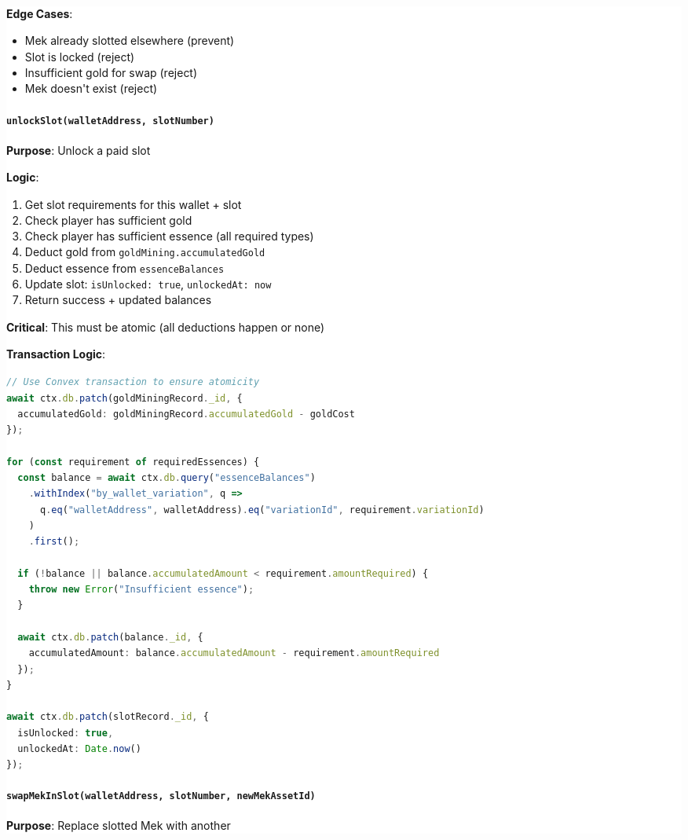 **Edge Cases**:
- Mek already slotted elsewhere (prevent)
- Slot is locked (reject)
- Insufficient gold for swap (reject)
- Mek doesn't exist (reject)

#### `unlockSlot(walletAddress, slotNumber)`
**Purpose**: Unlock a paid slot

**Logic**:
1. Get slot requirements for this wallet + slot
2. Check player has sufficient gold
3. Check player has sufficient essence (all required types)
4. Deduct gold from `goldMining.accumulatedGold`
5. Deduct essence from `essenceBalances`
6. Update slot: `isUnlocked: true`, `unlockedAt: now`
7. Return success + updated balances

**Critical**: This must be atomic (all deductions happen or none)

**Transaction Logic**:
```typescript
// Use Convex transaction to ensure atomicity
await ctx.db.patch(goldMiningRecord._id, {
  accumulatedGold: goldMiningRecord.accumulatedGold - goldCost
});

for (const requirement of requiredEssences) {
  const balance = await ctx.db.query("essenceBalances")
    .withIndex("by_wallet_variation", q =>
      q.eq("walletAddress", walletAddress).eq("variationId", requirement.variationId)
    )
    .first();

  if (!balance || balance.accumulatedAmount < requirement.amountRequired) {
    throw new Error("Insufficient essence");
  }

  await ctx.db.patch(balance._id, {
    accumulatedAmount: balance.accumulatedAmount - requirement.amountRequired
  });
}

await ctx.db.patch(slotRecord._id, {
  isUnlocked: true,
  unlockedAt: Date.now()
});
```

#### `swapMekInSlot(walletAddress, slotNumber, newMekAssetId)`
**Purpose**: Replace slotted Mek with another

